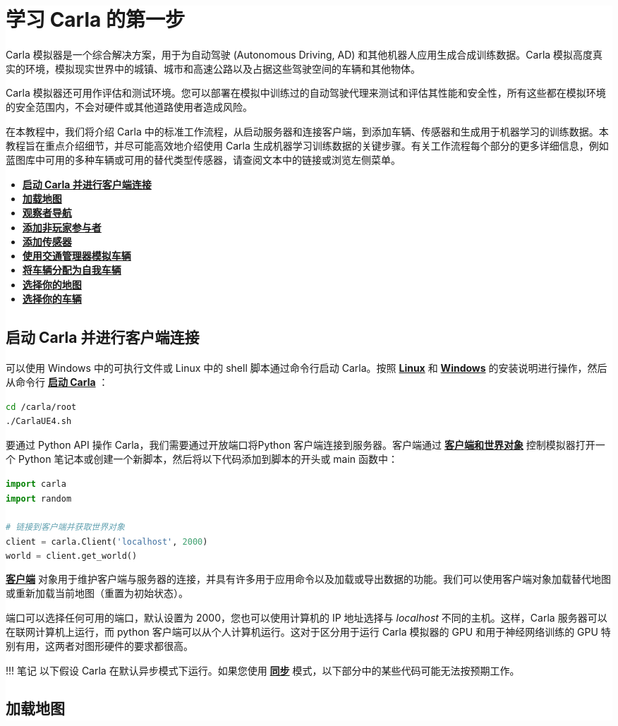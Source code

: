 # 学习 Carla 的第一步

Carla 模拟器是一个综合解决方案，用于为自动驾驶 (Autonomous Driving, AD) 和其他机器人应用生成合成训练数据。Carla 模拟高度真实的环境，模拟现实世界中的城镇、城市和高速公路以及占据这些驾驶空间的车辆和其他物体。

Carla 模拟器还可用作评估和测试环境。您可以部署在模拟中训练过的自动驾驶代理来测试和评估其性能和安全性，所有这些都在模拟环境的安全范围内，不会对硬件或其他道路使用者造成风险。

在本教程中，我们将介绍 Carla 中的标准工作流程，从启动服务器和连接客户端，到添加车辆、传感器和生成用于机器学习的训练数据。本教程旨在重点介绍细节，并尽可能高效地介绍使用 Carla 生成机器学习训练数据的关键步骤。有关工作流程每个部分的更多详细信息，例如蓝图库中可用的多种车辆或可用的替代类型传感器，请查阅文本中的链接或浏览左侧菜单。

* [__启动 Carla 并进行客户端连接__](#Launching-carla-and-connecting-the-client)  
* [__加载地图__](#loading-a-map) 
* [__观察者导航__](#spectator-navigation)  
* [__添加非玩家参与者__](#adding-npcs)  
* [__添加传感器__](#add-sensors)  
* [__使用交通管理器模拟车辆__](#animate-vehicles-with-traffic-manager)  
* [__将车辆分配为自我车辆__](#assign-a-vehicle-as-the-ego-vehicle)
* [__选择你的地图__](#choose-your-map) 
* [__选择你的车辆__](#choose-your-vehicles) 


## 启动 Carla 并进行客户端连接 <span id="Launching-carla-and-connecting-the-client"></span>

可以使用 Windows 中的可执行文件或 Linux 中的 shell 脚本通过命令行启动 Carla。按照 [__Linux__](start_quickstart.md) 和 [__Windows__](start_quickstart.md) 的安装说明进行操作，然后从命令行 [__启动 Carla__](start_quickstart.md#running-carla)  ：

```sh
cd /carla/root
./CarlaUE4.sh
```
 
要通过 Python API 操作 Carla，我们需要通过开放端口将Python 客户端连接到服务器。客户端通过 [__客户端和世界对象__](foundations.md#world-and-client) 控制模拟器打开一个 Python 笔记本或创建一个新脚本，然后将以下代码添加到脚本的开头或 main 函数中：


```py
import carla
import random

# 链接到客户端并获取世界对象
client = carla.Client('localhost', 2000)
world = client.get_world()
```

[__客户端__](python_api#carlaclient) 对象用于维护客户端与服务器的连接，并具有许多用于应用命令以及加载或导出数据的功能。我们可以使用客户端对象加载替代地图或重新加载当前地图（重置为初始状态）。

端口可以选择任何可用的端口，默认设置为 2000，您也可以使用计算机的 IP 地址选择与 *localhost* 不同的主机。这样，Carla 服务器可以在联网计算机上运行，而 python 客户端可以从个人计算机运行。这对于区分用于运行 Carla 模拟器的 GPU 和用于神经网络训练的 GPU 特别有用，这两者对图形硬件的要求都很高。

!!! 笔记
    以下假设 Carla 在默认异步模式下运行。如果您使用 [__同步__](adv_synchrony_timestep.md) 模式，以下部分中的某些代码可能无法按预期工作。

## 加载地图  <span id="loading-a-map"></span>
